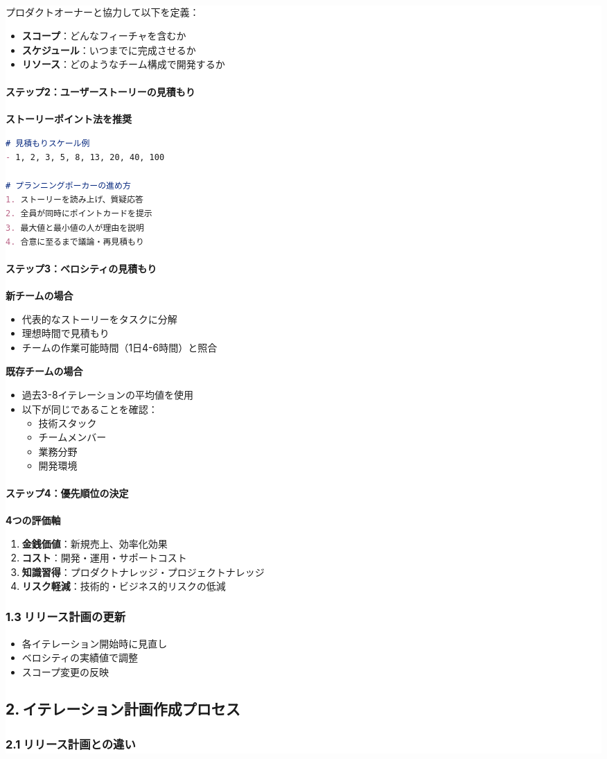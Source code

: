 プロダクトオーナーと協力して以下を定義：

- **スコープ**：どんなフィーチャを含むか
- **スケジュール**：いつまでに完成させるか
- **リソース**：どのようなチーム構成で開発するか

#### ステップ2：ユーザーストーリーの見積もり

**ストーリーポイント法を推奨**

```markdown
# 見積もりスケール例
- 1, 2, 3, 5, 8, 13, 20, 40, 100

# プランニングポーカーの進め方
1. ストーリーを読み上げ、質疑応答
2. 全員が同時にポイントカードを提示
3. 最大値と最小値の人が理由を説明
4. 合意に至るまで議論・再見積もり
```

#### ステップ3：ベロシティの見積もり

**新チームの場合**
- 代表的なストーリーをタスクに分解
- 理想時間で見積もり
- チームの作業可能時間（1日4-6時間）と照合

**既存チームの場合**
- 過去3-8イテレーションの平均値を使用
- 以下が同じであることを確認：
  - 技術スタック
  - チームメンバー
  - 業務分野
  - 開発環境

#### ステップ4：優先順位の決定

**4つの評価軸**

1. **金銭価値**：新規売上、効率化効果
2. **コスト**：開発・運用・サポートコスト
3. **知識習得**：プロダクトナレッジ・プロジェクトナレッジ
4. **リスク軽減**：技術的・ビジネス的リスクの低減

### 1.3 リリース計画の更新

- 各イテレーション開始時に見直し
- ベロシティの実績値で調整
- スコープ変更の反映

## 2. イテレーション計画作成プロセス

### 2.1 リリース計画との違い
